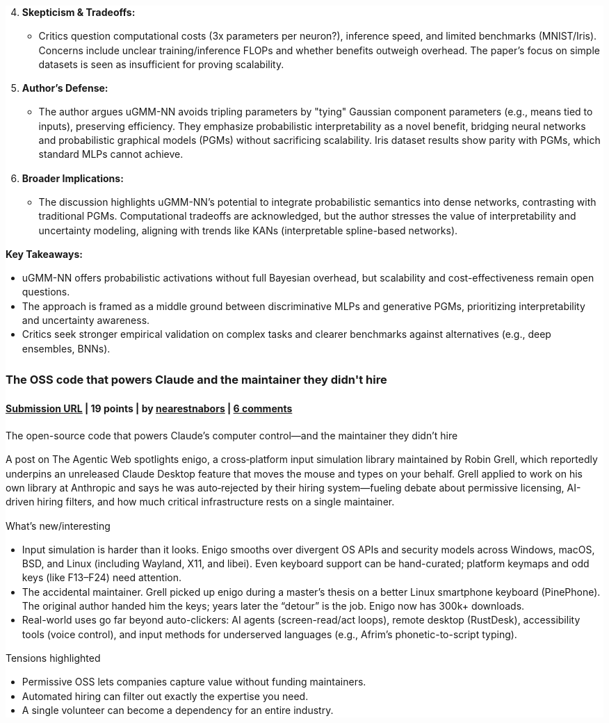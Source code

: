 4. **Skepticism & Tradeoffs:**  
   - Critics question computational costs (3x parameters per neuron?), inference speed, and limited benchmarks (MNIST/Iris). Concerns include unclear training/inference FLOPs and whether benefits outweigh overhead. The paper’s focus on simple datasets is seen as insufficient for proving scalability.

5. **Author’s Defense:**  
   - The author argues uGMM-NN avoids tripling parameters by "tying" Gaussian component parameters (e.g., means tied to inputs), preserving efficiency. They emphasize probabilistic interpretability as a novel benefit, bridging neural networks and probabilistic graphical models (PGMs) without sacrificing scalability. Iris dataset results show parity with PGMs, which standard MLPs cannot achieve.

6. **Broader Implications:**  
   - The discussion highlights uGMM-NN’s potential to integrate probabilistic semantics into dense networks, contrasting with traditional PGMs. Computational tradeoffs are acknowledged, but the author stresses the value of interpretability and uncertainty modeling, aligning with trends like KANs (interpretable spline-based networks).

**Key Takeaways:**  
- uGMM-NN offers probabilistic activations without full Bayesian overhead, but scalability and cost-effectiveness remain open questions.  
- The approach is framed as a middle ground between discriminative MLPs and generative PGMs, prioritizing interpretability and uncertainty awareness.  
- Critics seek stronger empirical validation on complex tasks and clearer benchmarks against alternatives (e.g., deep ensembles, BNNs).

### The OSS code that powers Claude and the maintainer they didn't hire

#### [Submission URL](https://agenticweb.nearestnabors.com/p/the-opensource-code-that-powers-claudes) | 19 points | by [nearestnabors](https://news.ycombinator.com/user?id=nearestnabors) | [6 comments](https://news.ycombinator.com/item?id=45191932)

The open-source code that powers Claude’s computer control—and the maintainer they didn’t hire

A post on The Agentic Web spotlights enigo, a cross‑platform input simulation library maintained by Robin Grell, which reportedly underpins an unreleased Claude Desktop feature that moves the mouse and types on your behalf. Grell applied to work on his own library at Anthropic and says he was auto‑rejected by their hiring system—fueling debate about permissive licensing, AI-driven hiring filters, and how much critical infrastructure rests on a single maintainer.

What’s new/interesting
- Input simulation is harder than it looks. Enigo smooths over divergent OS APIs and security models across Windows, macOS, BSD, and Linux (including Wayland, X11, and libei). Even keyboard support can be hand-curated; platform keymaps and odd keys (like F13–F24) need attention.
- The accidental maintainer. Grell picked up enigo during a master’s thesis on a better Linux smartphone keyboard (PinePhone). The original author handed him the keys; years later the “detour” is the job. Enigo now has 300k+ downloads.
- Real-world uses go far beyond auto-clickers: AI agents (screen-read/act loops), remote desktop (RustDesk), accessibility tools (voice control), and input methods for underserved languages (e.g., Afrim’s phonetic-to-script typing).

Tensions highlighted
- Permissive OSS lets companies capture value without funding maintainers.
- Automated hiring can filter out exactly the expertise you need.
- A single volunteer can become a dependency for an entire industry.
